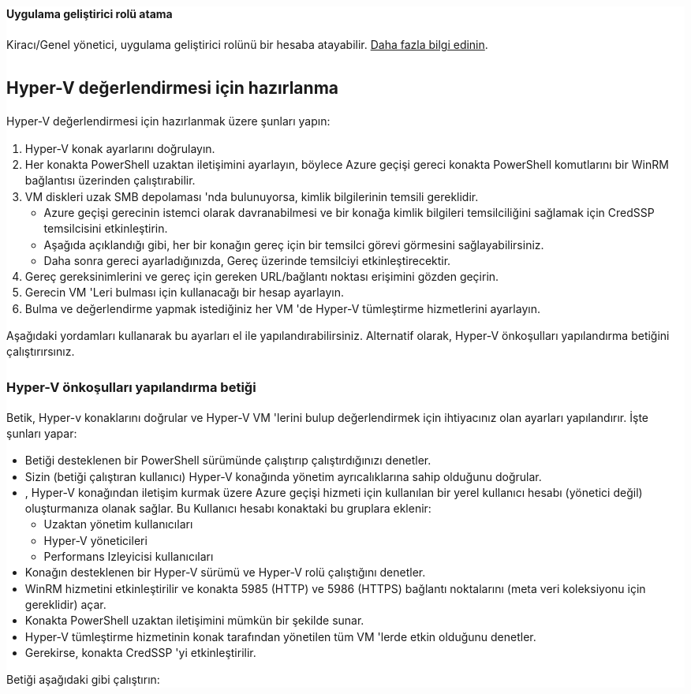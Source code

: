 

#### <a name="assign-application-developer-role"></a>Uygulama geliştirici rolü atama

Kiracı/Genel yönetici, uygulama geliştirici rolünü bir hesaba atayabilir. [Daha fazla bilgi edinin](https://docs.microsoft.com/azure/active-directory/fundamentals/active-directory-users-assign-role-azure-portal).


## <a name="prepare-for-hyper-v-assessment"></a>Hyper-V değerlendirmesi için hazırlanma

Hyper-V değerlendirmesi için hazırlanmak üzere şunları yapın:

1. Hyper-V konak ayarlarını doğrulayın.
2. Her konakta PowerShell uzaktan iletişimini ayarlayın, böylece Azure geçişi gereci konakta PowerShell komutlarını bir WinRM bağlantısı üzerinden çalıştırabilir.
3. VM diskleri uzak SMB depolaması 'nda bulunuyorsa, kimlik bilgilerinin temsili gereklidir.
    - Azure geçişi gerecinin istemci olarak davranabilmesi ve bir konağa kimlik bilgileri temsilciliğini sağlamak için CredSSP temsilcisini etkinleştirin.
    - Aşağıda açıklandığı gibi, her bir konağın gereç için bir temsilci görevi görmesini sağlayabilirsiniz.
    - Daha sonra gereci ayarladığınızda, Gereç üzerinde temsilciyi etkinleştirecektir.
4. Gereç gereksinimlerini ve gereç için gereken URL/bağlantı noktası erişimini gözden geçirin.
5. Gerecin VM 'Leri bulması için kullanacağı bir hesap ayarlayın.
6. Bulma ve değerlendirme yapmak istediğiniz her VM 'de Hyper-V tümleştirme hizmetlerini ayarlayın.


Aşağıdaki yordamları kullanarak bu ayarları el ile yapılandırabilirsiniz. Alternatif olarak, Hyper-V önkoşulları yapılandırma betiğini çalıştırırsınız.

### <a name="hyper-v-prerequisites-configuration-script"></a>Hyper-V önkoşulları yapılandırma betiği

Betik, Hyper-v konaklarını doğrular ve Hyper-V VM 'lerini bulup değerlendirmek için ihtiyacınız olan ayarları yapılandırır. İşte şunları yapar:

- Betiği desteklenen bir PowerShell sürümünde çalıştırıp çalıştırdığınızı denetler.
- Sizin (betiği çalıştıran kullanıcı) Hyper-V konağında yönetim ayrıcalıklarına sahip olduğunu doğrular.
- , Hyper-V konağından iletişim kurmak üzere Azure geçişi hizmeti için kullanılan bir yerel kullanıcı hesabı (yönetici değil) oluşturmanıza olanak sağlar. Bu Kullanıcı hesabı konaktaki bu gruplara eklenir:
    - Uzaktan yönetim kullanıcıları
    - Hyper-V yöneticileri
    - Performans Izleyicisi kullanıcıları
- Konağın desteklenen bir Hyper-V sürümü ve Hyper-V rolü çalıştığını denetler.
- WinRM hizmetini etkinleştirilir ve konakta 5985 (HTTP) ve 5986 (HTTPS) bağlantı noktalarını (meta veri koleksiyonu için gereklidir) açar.
- Konakta PowerShell uzaktan iletişimini mümkün bir şekilde sunar.
- Hyper-V tümleştirme hizmetinin konak tarafından yönetilen tüm VM 'lerde etkin olduğunu denetler.
- Gerekirse, konakta CredSSP 'yi etkinleştirilir.

Betiği aşağıdaki gibi çalıştırın:
